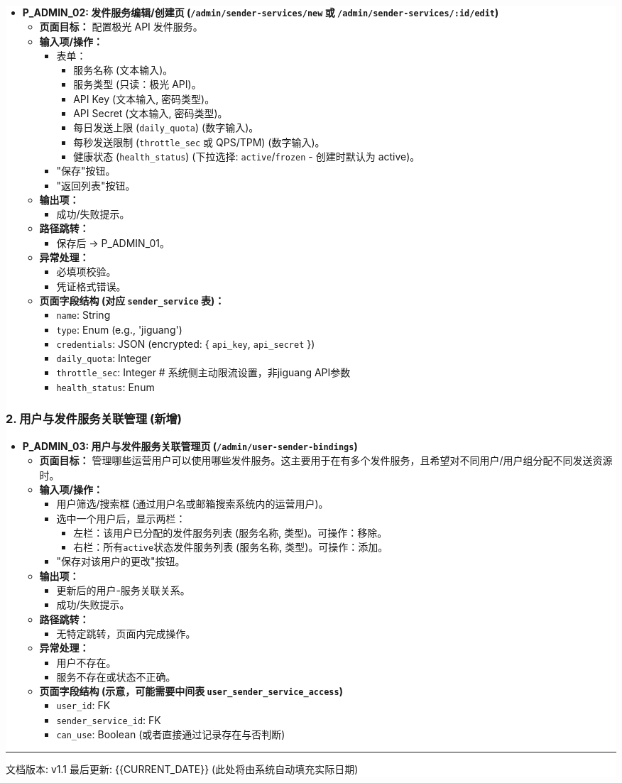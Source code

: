 *   **P_ADMIN_02: 发件服务编辑/创建页 (`/admin/sender-services/new` 或 `/admin/sender-services/:id/edit`)**
    *   **页面目标：** 配置极光 API 发件服务。
    *   **输入项/操作：**
        *   表单：
            *   服务名称 (文本输入)。
            *   服务类型 (只读：极光 API)。
            *   API Key (文本输入, 密码类型)。
            *   API Secret (文本输入, 密码类型)。
            *   每日发送上限 (`daily_quota`) (数字输入)。
            *   每秒发送限制 (`throttle_sec` 或 QPS/TPM) (数字输入)。
            *   健康状态 (`health_status`) (下拉选择: `active`/`frozen` - 创建时默认为 active)。
        *   "保存"按钮。
        *   "返回列表"按钮。
    *   **输出项：**
        *   成功/失败提示。
    *   **路径跳转：**
        *   保存后 → P_ADMIN_01。
    *   **异常处理：**
        *   必填项校验。
        *   凭证格式错误。
    *   **页面字段结构 (对应 `sender_service` 表)：**
        *   `name`: String
        *   `type`: Enum (e.g., 'jiguang')
        *   `credentials`: JSON (encrypted: { `api_key`, `api_secret` })
        *   `daily_quota`: Integer
        *   `throttle_sec`: Integer # 系统侧主动限流设置，非jiguang API参数
        *   `health_status`: Enum

### 2. 用户与发件服务关联管理 (新增)

*   **P_ADMIN_03: 用户与发件服务关联管理页 (`/admin/user-sender-bindings`)**
    *   **页面目标：** 管理哪些运营用户可以使用哪些发件服务。这主要用于在有多个发件服务，且希望对不同用户/用户组分配不同发送资源时。
    *   **输入项/操作：**
        *   用户筛选/搜索框 (通过用户名或邮箱搜索系统内的运营用户)。
        *   选中一个用户后，显示两栏：
            *   左栏：该用户已分配的发件服务列表 (服务名称, 类型)。可操作：移除。
            *   右栏：所有`active`状态发件服务列表 (服务名称, 类型)。可操作：添加。
        *   "保存对该用户的更改"按钮。
    *   **输出项：**
        *   更新后的用户-服务关联关系。
        *   成功/失败提示。
    *   **路径跳转：**
        *   无特定跳转，页面内完成操作。
    *   **异常处理：**
        *   用户不存在。
        *   服务不存在或状态不正确。
    *   **页面字段结构 (示意，可能需要中间表 `user_sender_service_access`)**
        *   `user_id`: FK
        *   `sender_service_id`: FK
        *   `can_use`: Boolean (或者直接通过记录存在与否判断)

---
文档版本: v1.1
最后更新: {{CURRENT_DATE}} (此处将由系统自动填充实际日期) 